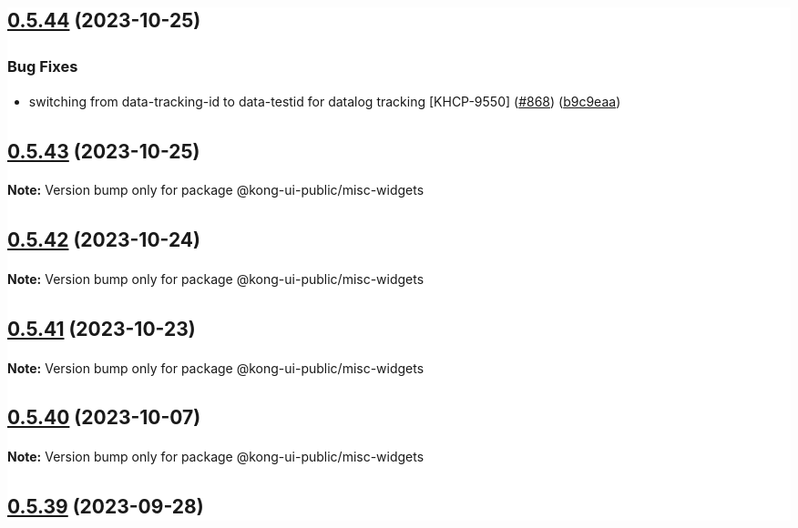 
## [0.5.44](https://github.com/Kong/public-ui-components/compare/@kong-ui-public/misc-widgets@0.5.43...@kong-ui-public/misc-widgets@0.5.44) (2023-10-25)


### Bug Fixes

* switching from data-tracking-id to data-testid for datalog tracking [KHCP-9550] ([#868](https://github.com/Kong/public-ui-components/issues/868)) ([b9c9eaa](https://github.com/Kong/public-ui-components/commit/b9c9eaa61b8fcdb09f60d245e2cd2a0387ef2e60))





## [0.5.43](https://github.com/Kong/public-ui-components/compare/@kong-ui-public/misc-widgets@0.5.42...@kong-ui-public/misc-widgets@0.5.43) (2023-10-25)

**Note:** Version bump only for package @kong-ui-public/misc-widgets





## [0.5.42](https://github.com/Kong/public-ui-components/compare/@kong-ui-public/misc-widgets@0.5.41...@kong-ui-public/misc-widgets@0.5.42) (2023-10-24)

**Note:** Version bump only for package @kong-ui-public/misc-widgets





## [0.5.41](https://github.com/Kong/public-ui-components/compare/@kong-ui-public/misc-widgets@0.5.40...@kong-ui-public/misc-widgets@0.5.41) (2023-10-23)

**Note:** Version bump only for package @kong-ui-public/misc-widgets





## [0.5.40](https://github.com/Kong/public-ui-components/compare/@kong-ui-public/misc-widgets@0.5.39...@kong-ui-public/misc-widgets@0.5.40) (2023-10-07)

**Note:** Version bump only for package @kong-ui-public/misc-widgets





## [0.5.39](https://github.com/Kong/public-ui-components/compare/@kong-ui-public/misc-widgets@0.5.38...@kong-ui-public/misc-widgets@0.5.39) (2023-09-28)
